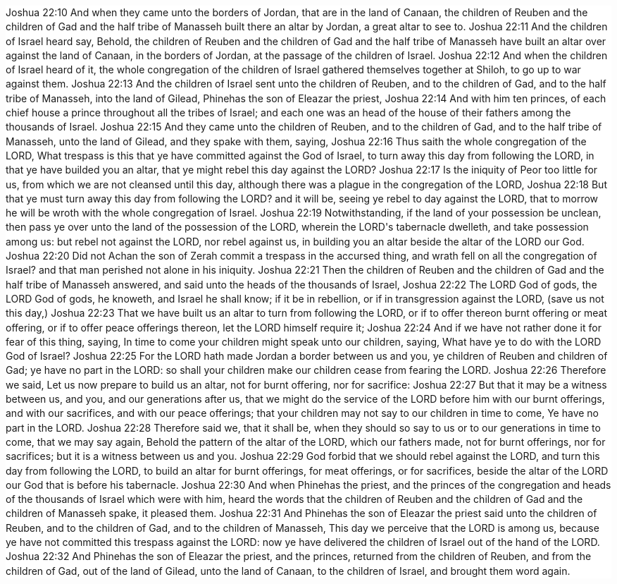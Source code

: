 Joshua 22:10	And when they came unto the borders of Jordan, that are in the land of Canaan, the children of Reuben and the children of Gad and the half tribe of Manasseh built there an altar by Jordan, a great altar to see to.
Joshua 22:11	And the children of Israel heard say, Behold, the children of Reuben and the children of Gad and the half tribe of Manasseh have built an altar over against the land of Canaan, in the borders of Jordan, at the passage of the children of Israel.
Joshua 22:12	And when the children of Israel heard of it, the whole congregation of the children of Israel gathered themselves together at Shiloh, to go up to war against them.
Joshua 22:13	And the children of Israel sent unto the children of Reuben, and to the children of Gad, and to the half tribe of Manasseh, into the land of Gilead, Phinehas the son of Eleazar the priest,
Joshua 22:14	And with him ten princes, of each chief house a prince throughout all the tribes of Israel; and each one was an head of the house of their fathers among the thousands of Israel.
Joshua 22:15	And they came unto the children of Reuben, and to the children of Gad, and to the half tribe of Manasseh, unto the land of Gilead, and they spake with them, saying,
Joshua 22:16	Thus saith the whole congregation of the LORD, What trespass is this that ye have committed against the God of Israel, to turn away this day from following the LORD, in that ye have builded you an altar, that ye might rebel this day against the LORD?
Joshua 22:17	Is the iniquity of Peor too little for us, from which we are not cleansed until this day, although there was a plague in the congregation of the LORD,
Joshua 22:18	But that ye must turn away this day from following the LORD? and it will be, seeing ye rebel to day against the LORD, that to morrow he will be wroth with the whole congregation of Israel.
Joshua 22:19	Notwithstanding, if the land of your possession be unclean, then pass ye over unto the land of the possession of the LORD, wherein the LORD's tabernacle dwelleth, and take possession among us: but rebel not against the LORD, nor rebel against us, in building you an altar beside the altar of the LORD our God.
Joshua 22:20	Did not Achan the son of Zerah commit a trespass in the accursed thing, and wrath fell on all the congregation of Israel? and that man perished not alone in his iniquity.
Joshua 22:21	Then the children of Reuben and the children of Gad and the half tribe of Manasseh answered, and said unto the heads of the thousands of Israel,
Joshua 22:22	The LORD God of gods, the LORD God of gods, he knoweth, and Israel he shall know; if it be in rebellion, or if in transgression against the LORD, (save us not this day,)
Joshua 22:23	That we have built us an altar to turn from following the LORD, or if to offer thereon burnt offering or meat offering, or if to offer peace offerings thereon, let the LORD himself require it;
Joshua 22:24	And if we have not rather done it for fear of this thing, saying, In time to come your children might speak unto our children, saying, What have ye to do with the LORD God of Israel?
Joshua 22:25	For the LORD hath made Jordan a border between us and you, ye children of Reuben and children of Gad; ye have no part in the LORD: so shall your children make our children cease from fearing the LORD.
Joshua 22:26	Therefore we said, Let us now prepare to build us an altar, not for burnt offering, nor for sacrifice:
Joshua 22:27	But that it may be a witness between us, and you, and our generations after us, that we might do the service of the LORD before him with our burnt offerings, and with our sacrifices, and with our peace offerings; that your children may not say to our children in time to come, Ye have no part in the LORD.
Joshua 22:28	Therefore said we, that it shall be, when they should so say to us or to our generations in time to come, that we may say again, Behold the pattern of the altar of the LORD, which our fathers made, not for burnt offerings, nor for sacrifices; but it is a witness between us and you.
Joshua 22:29	God forbid that we should rebel against the LORD, and turn this day from following the LORD, to build an altar for burnt offerings, for meat offerings, or for sacrifices, beside the altar of the LORD our God that is before his tabernacle.
Joshua 22:30	And when Phinehas the priest, and the princes of the congregation and heads of the thousands of Israel which were with him, heard the words that the children of Reuben and the children of Gad and the children of Manasseh spake, it pleased them.
Joshua 22:31	And Phinehas the son of Eleazar the priest said unto the children of Reuben, and to the children of Gad, and to the children of Manasseh, This day we perceive that the LORD is among us, because ye have not committed this trespass against the LORD: now ye have delivered the children of Israel out of the hand of the LORD.
Joshua 22:32	And Phinehas the son of Eleazar the priest, and the princes, returned from the children of Reuben, and from the children of Gad, out of the land of Gilead, unto the land of Canaan, to the children of Israel, and brought them word again.